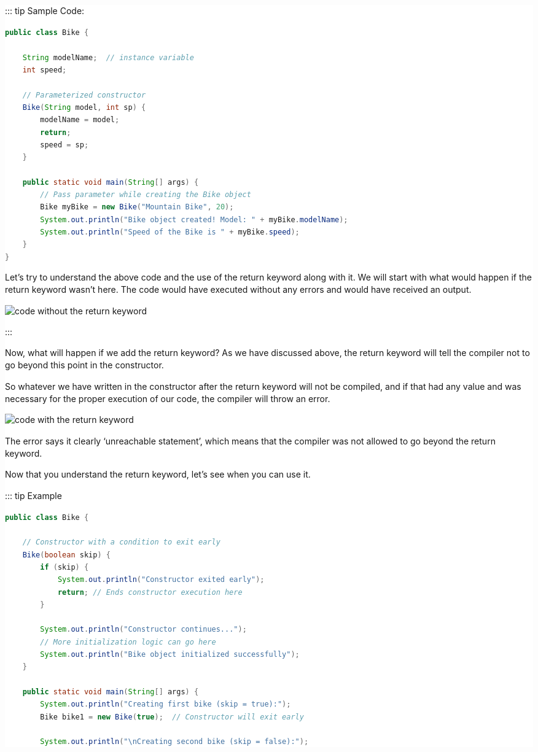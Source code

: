 ::: tip Sample Code:

```java
public class Bike {

    String modelName;  // instance variable
    int speed;

    // Parameterized constructor
    Bike(String model, int sp) {
        modelName = model;
        return;
        speed = sp;
    }

    public static void main(String[] args) {
        // Pass parameter while creating the Bike object
        Bike myBike = new Bike("Mountain Bike", 20);
        System.out.println("Bike object created! Model: " + myBike.modelName);
        System.out.println("Speed of the Bike is " + myBike.speed);
    }
}
```

Let’s try to understand the above code and the use of the return keyword along with it. We will start with what would happen if the return keyword wasn’t here. The code would have executed without any errors and would have received an output.

![code without the return keyword](https://lh7-rt.googleusercontent.com/docsz/AD_4nXdRpxqN-7mjbNNenChHDcIxtufG5P4LQOG1GXo4L7_kFz955k-YF2HJfy96ZoIbPtxy3flUKiw4Mq6C8qSdZEnw3bzg5rbAy3BR4Q4x7uO2EjZfN7zFGDRlCWbAth_s97TGvoHpCQ?key=-LGNq3k7xufJJBHkVFXMZw)

:::

Now, what will happen if we add the return keyword? As we have discussed above, the return keyword will tell the compiler not to go beyond this point in the constructor.

So whatever we have written in the constructor after the return keyword will not be compiled, and if that had any value and was necessary for the proper execution of our code, the compiler will throw an error.

![code with the return keyword](https://lh7-rt.googleusercontent.com/docsz/AD_4nXc63VgyWkEdvcPr8x9TkVb-ZJKuPO2Z-ips_sNT70zGwFYRRdzfYYWG1Bfwnjmdypz-Pt8YS6SwQGBKMNrNhz4J27psGuOxz9Fs0gLVpM0oHzn5N1J0w3wgL7HU7rUQlB200qoRoA?key=-LGNq3k7xufJJBHkVFXMZw)

The error says it clearly ‘unreachable statement’, which means that the compiler was not allowed to go beyond the return keyword.

Now that you understand the return keyword, let’s see when you can use it.

::: tip Example

```java
public class Bike {

    // Constructor with a condition to exit early
    Bike(boolean skip) {
        if (skip) {
            System.out.println("Constructor exited early");
            return; // Ends constructor execution here
        }

        System.out.println("Constructor continues...");
        // More initialization logic can go here
        System.out.println("Bike object initialized successfully");
    }

    public static void main(String[] args) {
        System.out.println("Creating first bike (skip = true):");
        Bike bike1 = new Bike(true);  // Constructor will exit early

        System.out.println("\nCreating second bike (skip = false):");
```